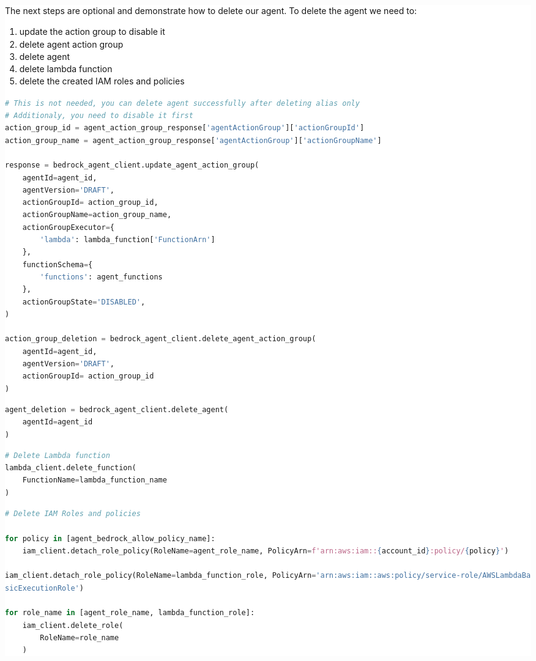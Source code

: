 The next steps are optional and demonstrate how to delete our agent. To delete the agent we need to:

1. update the action group to disable it
2. delete agent action group
4. delete agent
5. delete lambda function
6. delete the created IAM roles and policies



```python
# This is not needed, you can delete agent successfully after deleting alias only
# Additionaly, you need to disable it first
action_group_id = agent_action_group_response['agentActionGroup']['actionGroupId']
action_group_name = agent_action_group_response['agentActionGroup']['actionGroupName']

response = bedrock_agent_client.update_agent_action_group(
    agentId=agent_id,
    agentVersion='DRAFT',
    actionGroupId= action_group_id,
    actionGroupName=action_group_name,
    actionGroupExecutor={
        'lambda': lambda_function['FunctionArn']
    },
    functionSchema={
        'functions': agent_functions
    },
    actionGroupState='DISABLED',
)

action_group_deletion = bedrock_agent_client.delete_agent_action_group(
    agentId=agent_id,
    agentVersion='DRAFT',
    actionGroupId= action_group_id
)
```


```python
agent_deletion = bedrock_agent_client.delete_agent(
    agentId=agent_id
)
```


```python
# Delete Lambda function
lambda_client.delete_function(
    FunctionName=lambda_function_name
)
```


```python
# Delete IAM Roles and policies

for policy in [agent_bedrock_allow_policy_name]:
    iam_client.detach_role_policy(RoleName=agent_role_name, PolicyArn=f'arn:aws:iam::{account_id}:policy/{policy}')
    
iam_client.detach_role_policy(RoleName=lambda_function_role, PolicyArn='arn:aws:iam::aws:policy/service-role/AWSLambdaBasicExecutionRole')

for role_name in [agent_role_name, lambda_function_role]:
    iam_client.delete_role(
        RoleName=role_name
    )

```